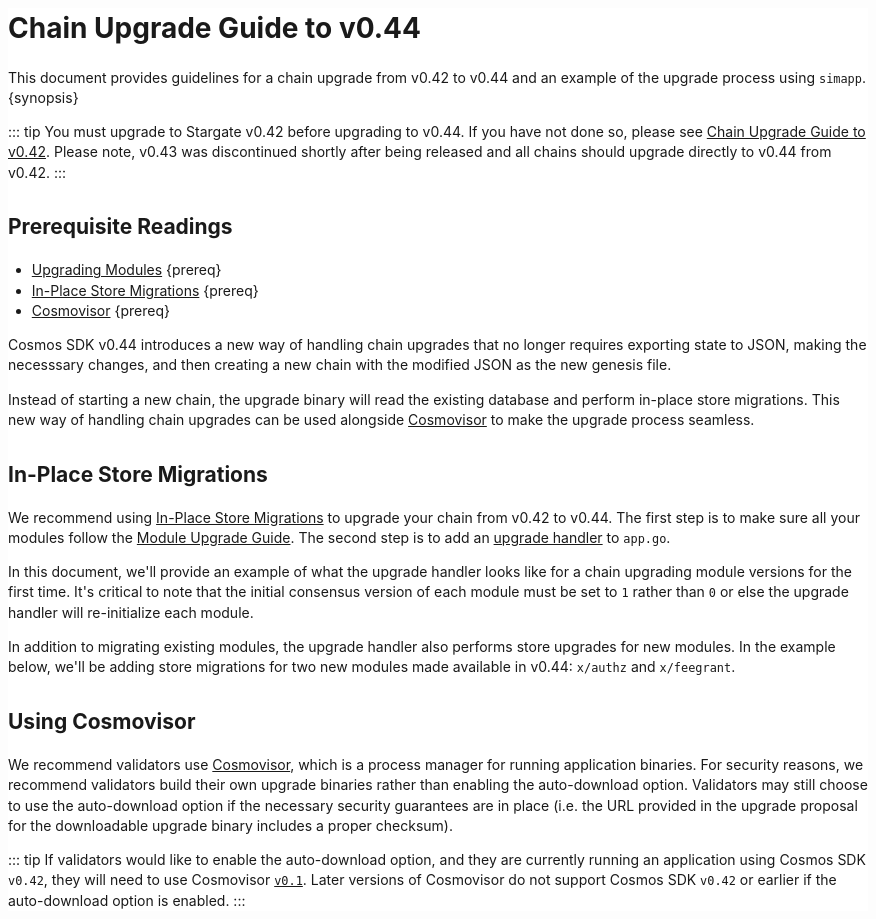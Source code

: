 

# Chain Upgrade Guide to v0.44

This document provides guidelines for a chain upgrade from v0.42 to v0.44 and an example of the upgrade process using `simapp`. {synopsis}

::: tip
You must upgrade to Stargate v0.42 before upgrading to v0.44. If you have not done so, please see [Chain Upgrade Guide to v0.42](/v0.42/migrations/chain-upgrade-guide-040.html). Please note, v0.43 was discontinued shortly after being released and all chains should upgrade directly to v0.44 from v0.42.
:::

## Prerequisite Readings

- [Upgrading Modules](../building-modules/upgrade.html) {prereq}
- [In-Place Store Migrations](../core/upgrade.html) {prereq}
- [Cosmovisor](../run-node/cosmovisor.html) {prereq}

Cosmos SDK v0.44 introduces a new way of handling chain upgrades that no longer requires exporting state to JSON, making the necesssary changes, and then creating a new chain with the modified JSON as the new genesis file.

Instead of starting a new chain, the upgrade binary will read the existing database and perform in-place store migrations. This new way of handling chain upgrades can be used alongside [Cosmovisor](../run-node/cosmovisor.html) to make the upgrade process seamless.

## In-Place Store Migrations

We recommend using [In-Place Store Migrations](../core/upgrade.html) to upgrade your chain from v0.42 to v0.44. The first step is to make sure all your modules follow the [Module Upgrade Guide](../building-modules/upgrade.html). The second step is to add an [upgrade handler](../core/upgrade.html#running-migrations) to `app.go`.

In this document, we'll provide an example of what the upgrade handler looks like for a chain upgrading module versions for the first time. It's critical to note that the initial consensus version of each module must be set to `1` rather than `0` or else the upgrade handler will re-initialize each module.

In addition to migrating existing modules, the upgrade handler also performs store upgrades for new modules. In the example below, we'll be adding store migrations for two new modules made available in v0.44: `x/authz` and `x/feegrant`.

## Using Cosmovisor

We recommend validators use [Cosmovisor](../run-node/cosmovisor.html), which is a process manager for running application binaries. For security reasons, we recommend validators build their own upgrade binaries rather than enabling the auto-download option. Validators may still choose to use the auto-download option if the necessary security guarantees are in place (i.e. the URL provided in the upgrade proposal for the downloadable upgrade binary includes a proper checksum).

::: tip
If validators would like to enable the auto-download option, and they are currently running an application using Cosmos SDK `v0.42`, they will need to use Cosmovisor [`v0.1`](https://github.com/puneetsingh166/tm-load-test/releases/tag/cosmovisor%2Fv0.1.0). Later versions of Cosmovisor do not support Cosmos SDK `v0.42` or earlier if the auto-download option is enabled.
:::
